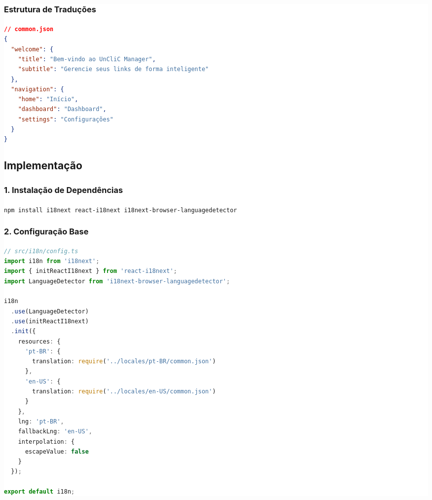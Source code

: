 ### Estrutura de Traduções
```json
// common.json
{
  "welcome": {
    "title": "Bem-vindo ao UnCliC Manager",
    "subtitle": "Gerencie seus links de forma inteligente"
  },
  "navigation": {
    "home": "Início",
    "dashboard": "Dashboard",
    "settings": "Configurações"
  }
}
```

## Implementação

### 1. Instalação de Dependências
```bash
npm install i18next react-i18next i18next-browser-languagedetector
```

### 2. Configuração Base
```typescript
// src/i18n/config.ts
import i18n from 'i18next';
import { initReactI18next } from 'react-i18next';
import LanguageDetector from 'i18next-browser-languagedetector';

i18n
  .use(LanguageDetector)
  .use(initReactI18next)
  .init({
    resources: {
      'pt-BR': {
        translation: require('../locales/pt-BR/common.json')
      },
      'en-US': {
        translation: require('../locales/en-US/common.json')
      }
    },
    lng: 'pt-BR',
    fallbackLng: 'en-US',
    interpolation: {
      escapeValue: false
    }
  });

export default i18n;
```
